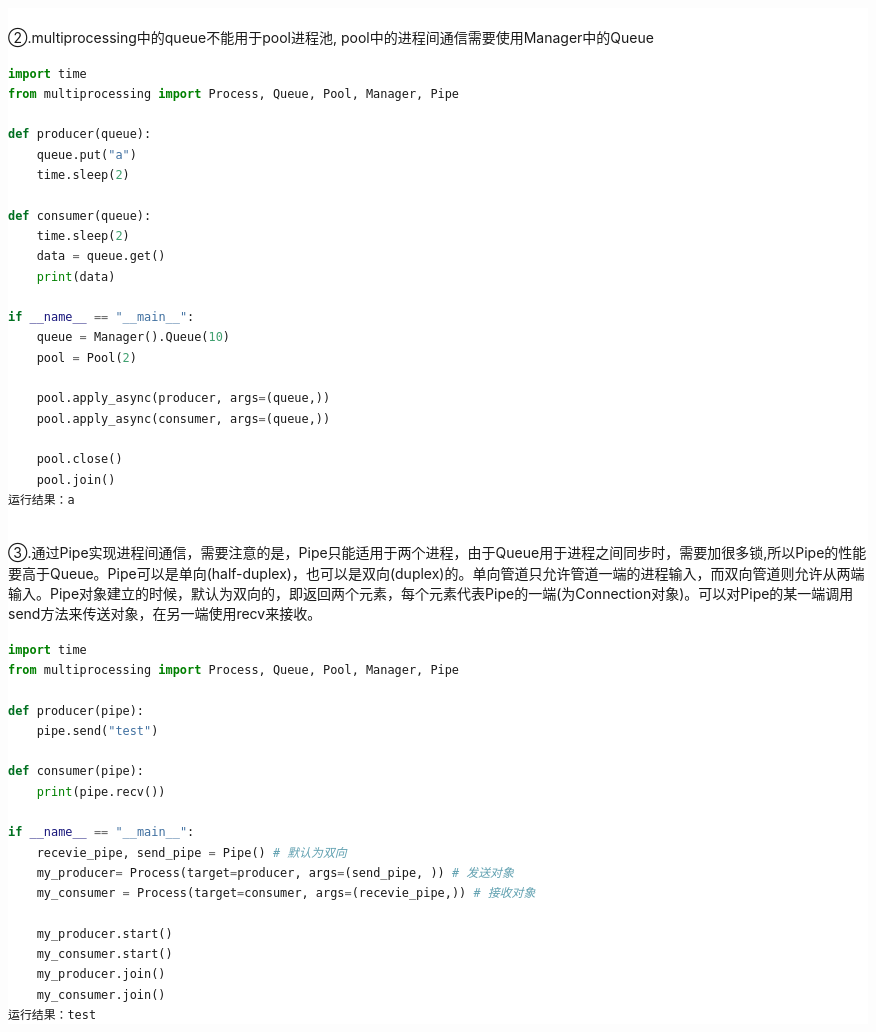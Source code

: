 ```python
```

<br/>②.multiprocessing中的queue不能用于pool进程池, pool中的进程间通信需要使用Manager中的Queue

```python
import time
from multiprocessing import Process, Queue, Pool, Manager, Pipe

def producer(queue):
	queue.put("a")
	time.sleep(2)

def consumer(queue):
	time.sleep(2)
	data = queue.get()
	print(data)

if __name__ == "__main__":
	queue = Manager().Queue(10)
	pool = Pool(2)

	pool.apply_async(producer, args=(queue,))
	pool.apply_async(consumer, args=(queue,))

	pool.close()
	pool.join()
运行结果：a
```
<br/>③.通过Pipe实现进程间通信，需要注意的是，Pipe只能适用于两个进程，由于Queue用于进程之间同步时，需要加很多锁,所以Pipe的性能要高于Queue。Pipe可以是单向(half-duplex)，也可以是双向(duplex)的。单向管道只允许管道一端的进程输入，而双向管道则允许从两端输入。Pipe对象建立的时候，默认为双向的，即返回两个元素，每个元素代表Pipe的一端(为Connection对象)。可以对Pipe的某一端调用send方法来传送对象，在另一端使用recv来接收。
```python
import time
from multiprocessing import Process, Queue, Pool, Manager, Pipe

def producer(pipe):
    pipe.send("test")

def consumer(pipe):
    print(pipe.recv())

if __name__ == "__main__":
    recevie_pipe, send_pipe = Pipe() # 默认为双向
    my_producer= Process(target=producer, args=(send_pipe, )) # 发送对象
    my_consumer = Process(target=consumer, args=(recevie_pipe,)) # 接收对象

    my_producer.start()
    my_consumer.start()
    my_producer.join()
	my_consumer.join()
运行结果：test
```
